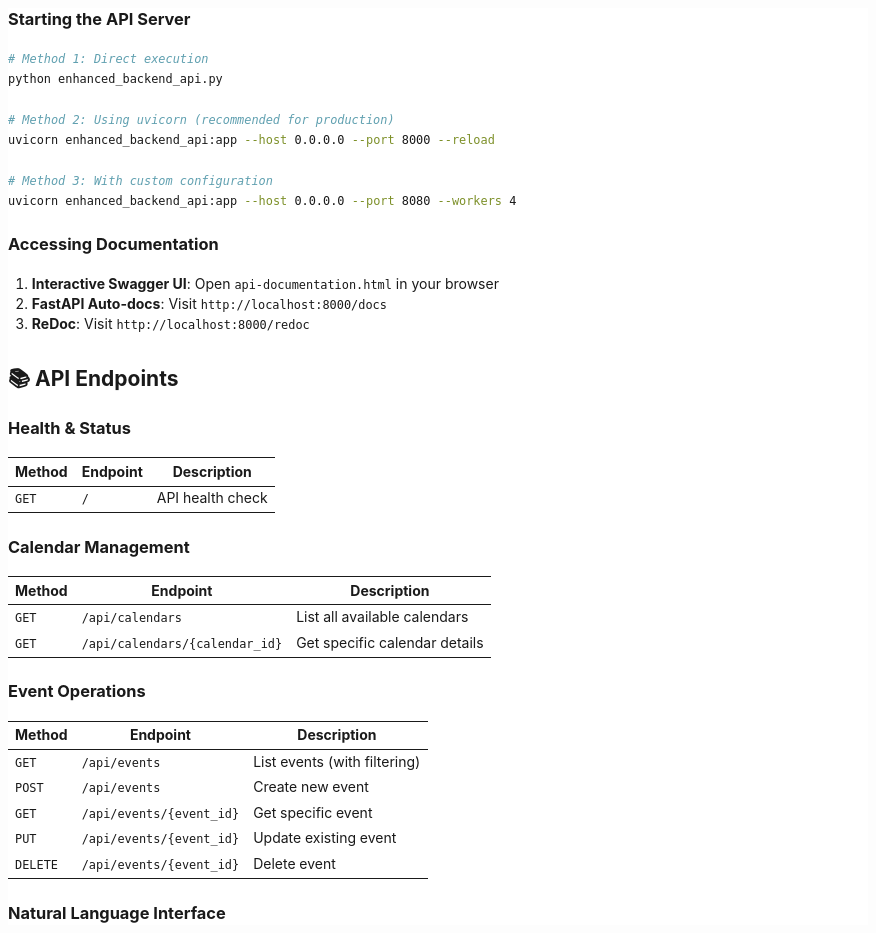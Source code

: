 ### Starting the API Server

```bash
# Method 1: Direct execution
python enhanced_backend_api.py

# Method 2: Using uvicorn (recommended for production)
uvicorn enhanced_backend_api:app --host 0.0.0.0 --port 8000 --reload

# Method 3: With custom configuration
uvicorn enhanced_backend_api:app --host 0.0.0.0 --port 8080 --workers 4
```

### Accessing Documentation

1. **Interactive Swagger UI**: Open `api-documentation.html` in your browser
2. **FastAPI Auto-docs**: Visit `http://localhost:8000/docs`
3. **ReDoc**: Visit `http://localhost:8000/redoc`

## 📚 API Endpoints

### Health & Status

| Method | Endpoint | Description |
|--------|----------|-------------|
| `GET` | `/` | API health check |

### Calendar Management

| Method | Endpoint | Description |
|--------|----------|-------------|
| `GET` | `/api/calendars` | List all available calendars |
| `GET` | `/api/calendars/{calendar_id}` | Get specific calendar details |

### Event Operations

| Method | Endpoint | Description |
|--------|----------|-------------|
| `GET` | `/api/events` | List events (with filtering) |
| `POST` | `/api/events` | Create new event |
| `GET` | `/api/events/{event_id}` | Get specific event |
| `PUT` | `/api/events/{event_id}` | Update existing event |
| `DELETE` | `/api/events/{event_id}` | Delete event |

### Natural Language Interface
